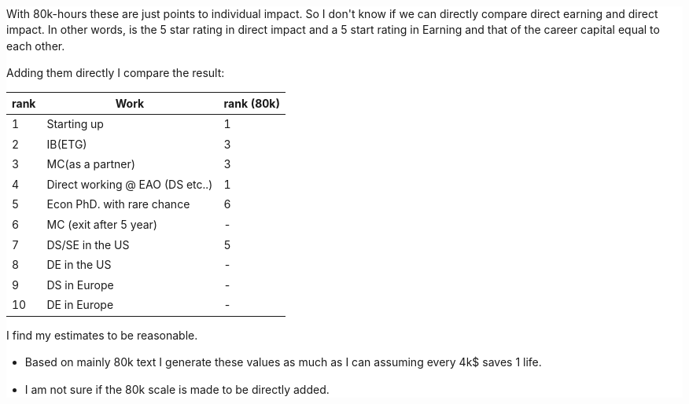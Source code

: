 With 80k-hours these are just points to individual impact. So I don't
know if we can directly compare direct earning and direct impact. In
other words, is the 5 star rating in direct impact and a 5 start
rating in Earning and that of the career capital equal to each other.

Adding them directly I compare the result:

| rank | Work                            | rank (80k) |
|------|---------------------------------|------------|
| 1    | Starting up                     | 1          |
| 2    | IB(ETG)                         | 3          |
| 3    | MC(as a partner)                | 3          |
| 4    | Direct working @ EAO (DS etc..) | 1          |
| 5    | Econ PhD. with rare chance      | 6          |
| 6    | MC (exit after 5 year)          | -          |
| 7    | DS/SE in the US                 | 5          |
| 8    | DE in the US                    | -          |
| 9    | DS in Europe                    | -          |
| 10   | DE in Europe                    | -          |

I find my estimates to be reasonable.

- Based on mainly 80k text I generate these values as much as I can
assuming every 4k$ saves 1 life.

- I am not sure if the 80k scale is made to be directly added.

